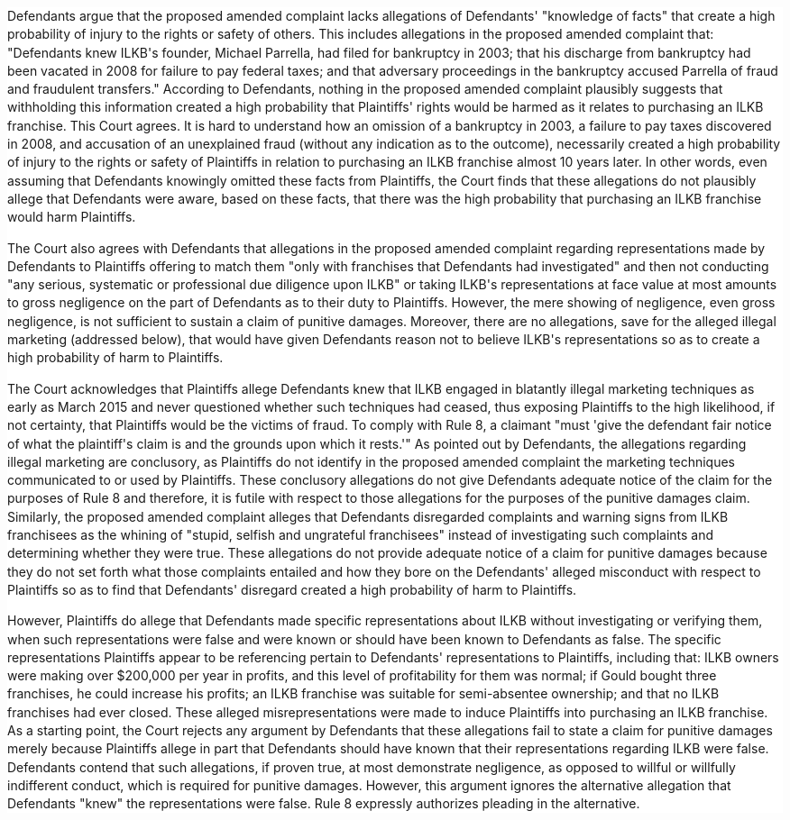 Defendants argue that the proposed amended complaint lacks allegations of Defendants' "knowledge of facts" that create a high probability of injury to the rights or safety of others. This includes allegations in the proposed amended complaint that: "Defendants knew ILKB's founder, Michael Parrella, had filed for bankruptcy in 2003; that his discharge from bankruptcy had been vacated in 2008 for failure to pay federal taxes; and that adversary proceedings in the bankruptcy accused Parrella of fraud and fraudulent transfers." According to Defendants, nothing in the proposed amended complaint plausibly suggests that withholding this information created a high probability that Plaintiffs' rights would be harmed as it relates to purchasing an ILKB franchise. This Court agrees. It is hard to understand how an omission of a bankruptcy in 2003, a failure to pay taxes discovered in 2008, and accusation of an unexplained fraud (without any indication as to the outcome), necessarily created a high probability of injury to the rights or safety of Plaintiffs in relation to purchasing an ILKB franchise almost 10 years later. In other words, even assuming that Defendants knowingly omitted these facts from Plaintiffs, the Court finds that these allegations do not plausibly allege that Defendants were aware, based on these facts, that there was the high probability that purchasing an ILKB franchise would harm Plaintiffs.

The Court also agrees with Defendants that allegations in the proposed amended complaint regarding representations made by Defendants to Plaintiffs offering to match them "only with franchises that Defendants had investigated" and then not conducting "any serious, systematic or professional due diligence upon ILKB" or taking ILKB's representations at face value at most amounts to gross negligence on the part of Defendants as to their duty to Plaintiffs. However, the mere showing of negligence, even gross negligence, is not sufficient to sustain a claim of punitive damages. Moreover, there are no allegations, save for the alleged illegal marketing (addressed below), that would have given Defendants reason not to believe ILKB's representations so as to create a high probability of harm to Plaintiffs.

The Court acknowledges that Plaintiffs allege Defendants knew that ILKB engaged in blatantly illegal marketing techniques as early as March 2015 and never questioned whether such techniques had ceased, thus exposing Plaintiffs to the high likelihood, if not certainty, that Plaintiffs would be the victims of fraud. To comply with Rule 8, a claimant "must 'give the defendant fair notice of what the plaintiff's claim is and the grounds upon which it rests.'" As pointed out by Defendants, the allegations regarding illegal marketing are conclusory, as Plaintiffs do not identify in the proposed amended complaint the marketing techniques communicated to or used by Plaintiffs. These conclusory allegations do not give Defendants adequate notice of the claim for the purposes of Rule 8 and therefore, it is futile with respect to those allegations for the purposes of the punitive damages claim. Similarly, the proposed amended complaint alleges that Defendants disregarded complaints and warning signs from ILKB franchisees as the whining of "stupid, selfish and ungrateful franchisees" instead of investigating such complaints and determining whether they were true. These allegations do not provide adequate notice of a claim for punitive damages because they do not set forth what those complaints entailed and how they bore on the Defendants' alleged misconduct with respect to Plaintiffs so as to find that Defendants' disregard created a high probability of harm to Plaintiffs.

However, Plaintiffs do allege that Defendants made specific representations about ILKB without investigating or verifying them, when such representations were false and were known or should have been known to Defendants as false. The specific representations Plaintiffs appear to be referencing pertain to Defendants' representations to Plaintiffs, including that: ILKB owners were making over $200,000 per year in profits, and this level of profitability for them was normal; if Gould bought three franchises, he could increase his profits; an ILKB franchise was suitable for semi-absentee ownership; and that no ILKB franchises had ever closed. These alleged misrepresentations were made to induce Plaintiffs into purchasing an ILKB franchise. As a starting point, the Court rejects any argument by Defendants that these allegations fail to state a claim for punitive damages merely because Plaintiffs allege in part that Defendants should have known that their representations regarding ILKB were false. Defendants contend that such allegations, if proven true, at most demonstrate negligence, as opposed to willful or willfully indifferent conduct, which is required for punitive damages. However, this argument ignores the alternative allegation that Defendants "knew" the representations were false. Rule 8 expressly authorizes pleading in the alternative.

